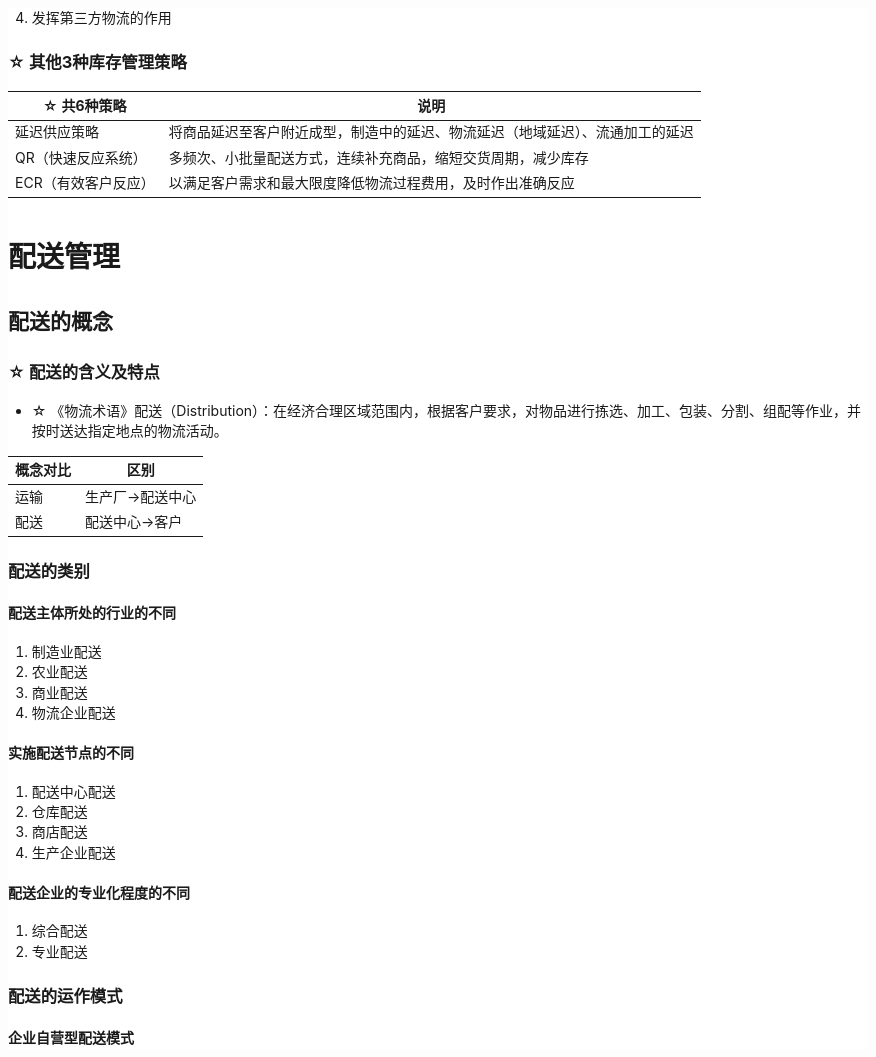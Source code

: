 4. 发挥第三方物流的作用

### &#9734; 其他3种库存管理策略

| &#9734; 共6种策略   | 说明                                                         |
| ------------------- | ------------------------------------------------------------ |
| 延迟供应策略        | 将商品延迟至客户附近成型，制造中的延迟、物流延迟（地域延迟）、流通加工的延迟 |
| QR（快速反应系统）  | 多频次、小批量配送方式，连续补充商品，缩短交货周期，减少库存 |
| ECR（有效客户反应） | 以满足客户需求和最大限度降低物流过程费用，及时作出准确反应   |

# 配送管理

## 配送的概念

### &#9734; 配送的含义及特点

- &#9734; 《物流术语》配送（Distribution）：在经济合理区域范围内，根据客户要求，对物品进行拣选、加工、包装、分割、组配等作业，并按时送达指定地点的物流活动。

| 概念对比 | 区别                 |
| -------- | -------------------- |
| 运输     | 生产厂&rarr;配送中心 |
| 配送     | 配送中心&rarr;客户   |

### 配送的类别

#### 配送主体所处的行业的不同

1. 制造业配送
2. 农业配送
3. 商业配送
4. 物流企业配送

#### 实施配送节点的不同

1. 配送中心配送
2. 仓库配送
3. 商店配送
4. 生产企业配送

#### 配送企业的专业化程度的不同

1. 综合配送
2. 专业配送

### 配送的运作模式

#### 企业自营型配送模式
